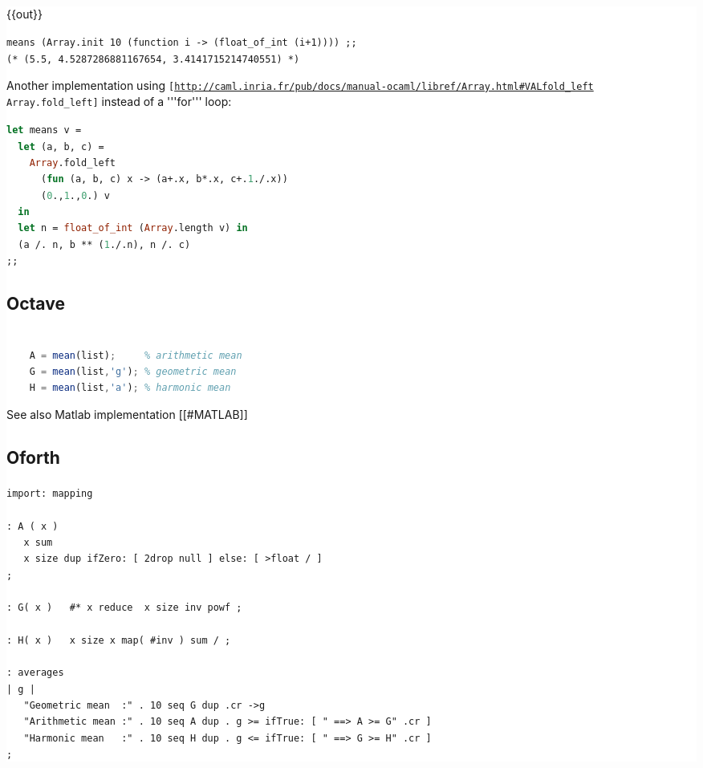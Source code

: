 
{{out}}

```txt
means (Array.init 10 (function i -> (float_of_int (i+1)))) ;;
(* (5.5, 4.5287286881167654, 3.4141715214740551) *)
```


Another implementation using <code>[http://caml.inria.fr/pub/docs/manual-ocaml/libref/Array.html#VALfold_left Array.fold_left]</code> instead of a '''for''' loop:


```ocaml
let means v =
  let (a, b, c) =
    Array.fold_left
      (fun (a, b, c) x -> (a+.x, b*.x, c+.1./.x))
      (0.,1.,0.) v
  in
  let n = float_of_int (Array.length v) in
  (a /. n, b ** (1./.n), n /. c)
;;
```



## Octave


```Octave

    A = mean(list);     % arithmetic mean
    G = mean(list,'g'); % geometric mean
    H = mean(list,'a'); % harmonic mean

```


See also Matlab implementation [[#MATLAB]]


## Oforth



```Oforth
import: mapping

: A ( x )
   x sum 
   x size dup ifZero: [ 2drop null ] else: [ >float / ]
;

: G( x )   #* x reduce  x size inv powf ;

: H( x )   x size x map( #inv ) sum / ;

: averages
| g |
   "Geometric mean  :" . 10 seq G dup .cr ->g
   "Arithmetic mean :" . 10 seq A dup . g >= ifTrue: [ " ==> A >= G" .cr ]
   "Harmonic mean   :" . 10 seq H dup . g <= ifTrue: [ " ==> G >= H" .cr ]
;
```

